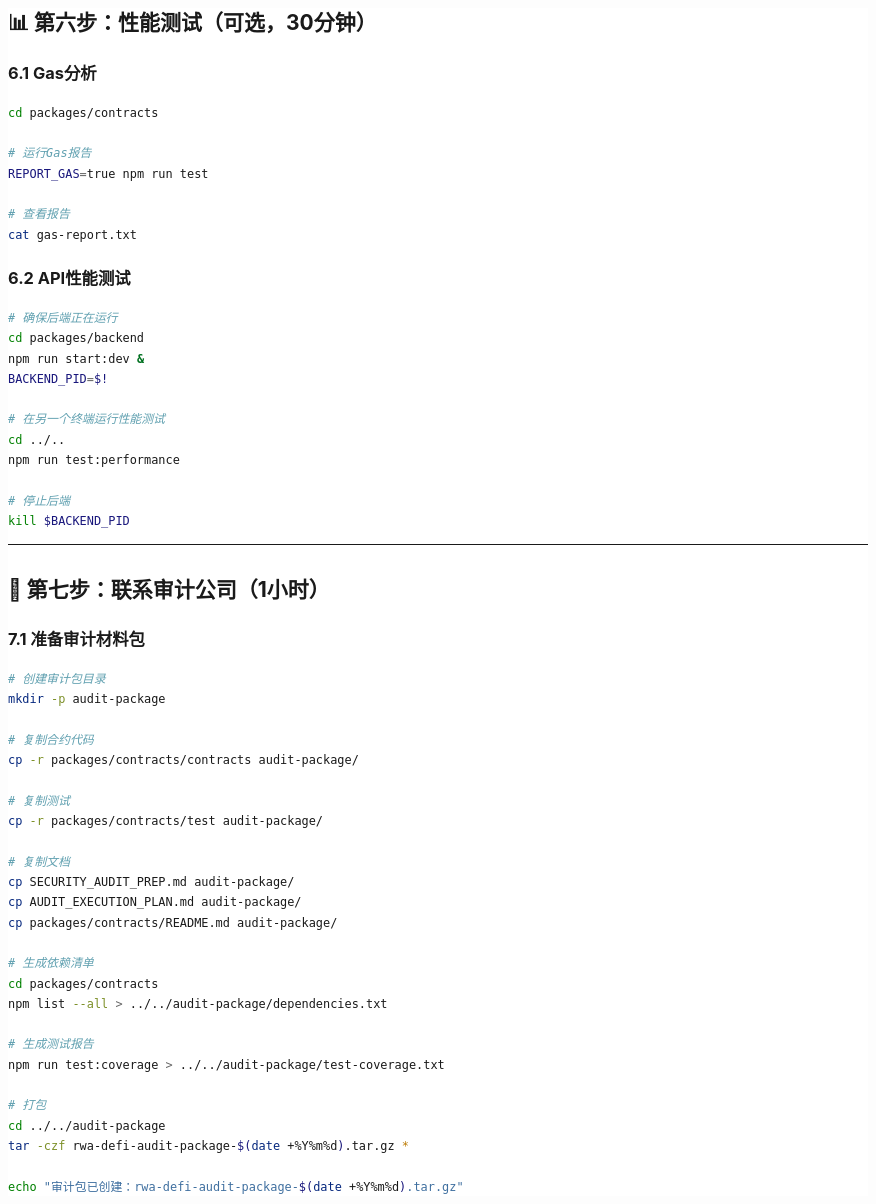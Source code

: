 
## 📊 第六步：性能测试（可选，30分钟）

### 6.1 Gas分析

```bash
cd packages/contracts

# 运行Gas报告
REPORT_GAS=true npm run test

# 查看报告
cat gas-report.txt
```

### 6.2 API性能测试

```bash
# 确保后端正在运行
cd packages/backend
npm run start:dev &
BACKEND_PID=$!

# 在另一个终端运行性能测试
cd ../..
npm run test:performance

# 停止后端
kill $BACKEND_PID
```

---

## 📧 第七步：联系审计公司（1小时）

### 7.1 准备审计材料包

```bash
# 创建审计包目录
mkdir -p audit-package

# 复制合约代码
cp -r packages/contracts/contracts audit-package/

# 复制测试
cp -r packages/contracts/test audit-package/

# 复制文档
cp SECURITY_AUDIT_PREP.md audit-package/
cp AUDIT_EXECUTION_PLAN.md audit-package/
cp packages/contracts/README.md audit-package/

# 生成依赖清单
cd packages/contracts
npm list --all > ../../audit-package/dependencies.txt

# 生成测试报告
npm run test:coverage > ../../audit-package/test-coverage.txt

# 打包
cd ../../audit-package
tar -czf rwa-defi-audit-package-$(date +%Y%m%d).tar.gz *

echo "审计包已创建：rwa-defi-audit-package-$(date +%Y%m%d).tar.gz"
```